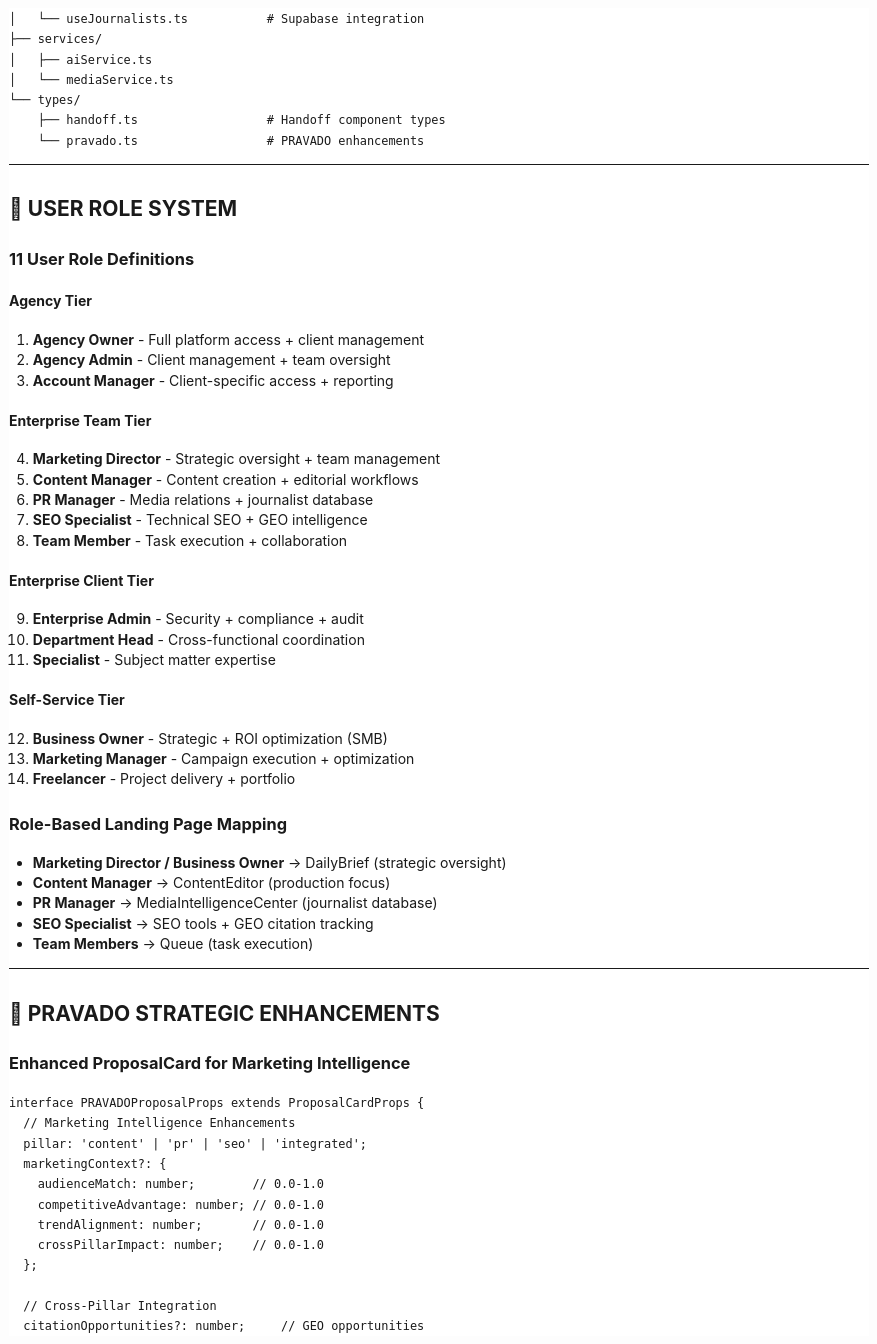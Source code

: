 ```
│   └── useJournalists.ts           # Supabase integration
├── services/
│   ├── aiService.ts
│   └── mediaService.ts
└── types/
    ├── handoff.ts                  # Handoff component types
    └── pravado.ts                  # PRAVADO enhancements
```

---

## 👥 **USER ROLE SYSTEM**

### **11 User Role Definitions**

#### **Agency Tier**
1. **Agency Owner** - Full platform access + client management
2. **Agency Admin** - Client management + team oversight  
3. **Account Manager** - Client-specific access + reporting

#### **Enterprise Team Tier**
4. **Marketing Director** - Strategic oversight + team management
5. **Content Manager** - Content creation + editorial workflows
6. **PR Manager** - Media relations + journalist database
7. **SEO Specialist** - Technical SEO + GEO intelligence
8. **Team Member** - Task execution + collaboration

#### **Enterprise Client Tier**
9. **Enterprise Admin** - Security + compliance + audit
10. **Department Head** - Cross-functional coordination
11. **Specialist** - Subject matter expertise

#### **Self-Service Tier**
12. **Business Owner** - Strategic + ROI optimization (SMB)
13. **Marketing Manager** - Campaign execution + optimization
14. **Freelancer** - Project delivery + portfolio

### **Role-Based Landing Page Mapping**
- **Marketing Director / Business Owner** → DailyBrief (strategic oversight)
- **Content Manager** → ContentEditor (production focus)
- **PR Manager** → MediaIntelligenceCenter (journalist database)
- **SEO Specialist** → SEO tools + GEO citation tracking
- **Team Members** → Queue (task execution)

---

## 🚀 **PRAVADO STRATEGIC ENHANCEMENTS**

### **Enhanced ProposalCard for Marketing Intelligence**
```tsx
interface PRAVADOProposalProps extends ProposalCardProps {
  // Marketing Intelligence Enhancements
  pillar: 'content' | 'pr' | 'seo' | 'integrated';
  marketingContext?: {
    audienceMatch: number;        // 0.0-1.0
    competitiveAdvantage: number; // 0.0-1.0
    trendAlignment: number;       // 0.0-1.0
    crossPillarImpact: number;    // 0.0-1.0
  };
  
  // Cross-Pillar Integration
  citationOpportunities?: number;     // GEO opportunities
```